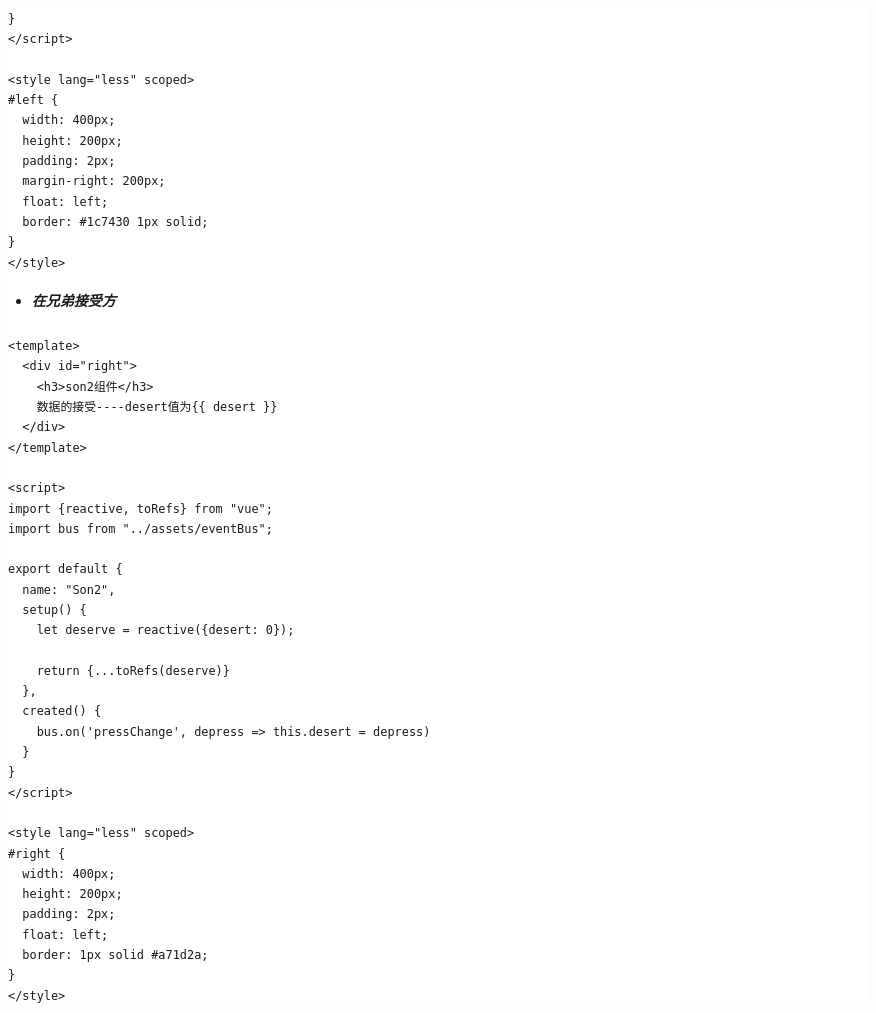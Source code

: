 ~~~vue
}
</script>

<style lang="less" scoped>
#left {
  width: 400px;
  height: 200px;
  padding: 2px;
  margin-right: 200px;
  float: left;
  border: #1c7430 1px solid;
}
</style>
~~~

- ##### 在兄弟接受方

~~~vue
<template>
  <div id="right">
    <h3>son2组件</h3>
    数据的接受----desert值为{{ desert }}
  </div>
</template>

<script>
import {reactive, toRefs} from "vue";
import bus from "../assets/eventBus";

export default {
  name: "Son2",
  setup() {
    let deserve = reactive({desert: 0});

    return {...toRefs(deserve)}
  },
  created() {
    bus.on('pressChange', depress => this.desert = depress)
  }
}
</script>

<style lang="less" scoped>
#right {
  width: 400px;
  height: 200px;
  padding: 2px;
  float: left;
  border: 1px solid #a71d2a;
}
</style>
~~~
